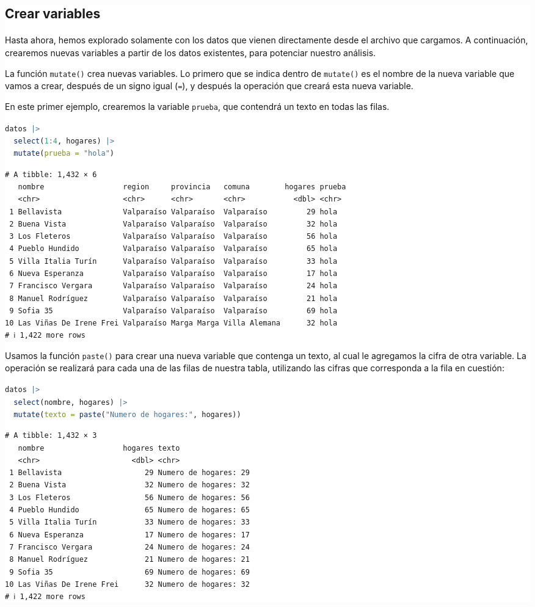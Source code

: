 ## Crear variables

Hasta ahora, hemos explorado solamente con los datos que vienen directamente desde el archivo que cargamos. A continuación, crearemos nuevas variables a partir de los datos existentes, para potenciar nuestro análisis.

La función `mutate()` crea nuevas variables. Lo primero que se indica dentro de `mutate()` es el nombre de la nueva variable que vamos a crear, después de un signo igual (`=`), y después la operación que creará esta nueva variable.

En este primer ejemplo, crearemos la variable `prueba`, que contendrá un texto en todas las filas.

``` r
datos |>
  select(1:4, hogares) |> 
  mutate(prueba = "hola")
```

    # A tibble: 1,432 × 6
       nombre                  region     provincia   comuna        hogares prueba
       <chr>                   <chr>      <chr>       <chr>           <dbl> <chr> 
     1 Bellavista              Valparaíso Valparaíso  Valparaíso         29 hola  
     2 Buena Vista             Valparaíso Valparaíso  Valparaíso         32 hola  
     3 Los Fleteros            Valparaíso Valparaíso  Valparaíso         56 hola  
     4 Pueblo Hundido          Valparaíso Valparaíso  Valparaíso         65 hola  
     5 Villa Italia Turín      Valparaíso Valparaíso  Valparaíso         33 hola  
     6 Nueva Esperanza         Valparaíso Valparaíso  Valparaíso         17 hola  
     7 Francisco Vergara       Valparaíso Valparaíso  Valparaíso         24 hola  
     8 Manuel Rodríguez        Valparaíso Valparaíso  Valparaíso         21 hola  
     9 Sofia 35                Valparaíso Valparaíso  Valparaíso         69 hola  
    10 Las Viñas De Irene Frei Valparaíso Marga Marga Villa Alemana      32 hola  
    # ℹ 1,422 more rows

Usamos la función `paste()` para crear una nueva variable que contenga un texto, al cual le agregamos la cifra de otra variable. La operación se realizará para cada una de las filas de nuestra tabla, utilizando las cifras que corresponda a la fila en cuestión:

``` r
datos |> 
  select(nombre, hogares) |> 
  mutate(texto = paste("Numero de hogares:", hogares))
```

    # A tibble: 1,432 × 3
       nombre                  hogares texto                
       <chr>                     <dbl> <chr>                
     1 Bellavista                   29 Numero de hogares: 29
     2 Buena Vista                  32 Numero de hogares: 32
     3 Los Fleteros                 56 Numero de hogares: 56
     4 Pueblo Hundido               65 Numero de hogares: 65
     5 Villa Italia Turín           33 Numero de hogares: 33
     6 Nueva Esperanza              17 Numero de hogares: 17
     7 Francisco Vergara            24 Numero de hogares: 24
     8 Manuel Rodríguez             21 Numero de hogares: 21
     9 Sofia 35                     69 Numero de hogares: 69
    10 Las Viñas De Irene Frei      32 Numero de hogares: 32
    # ℹ 1,422 more rows
